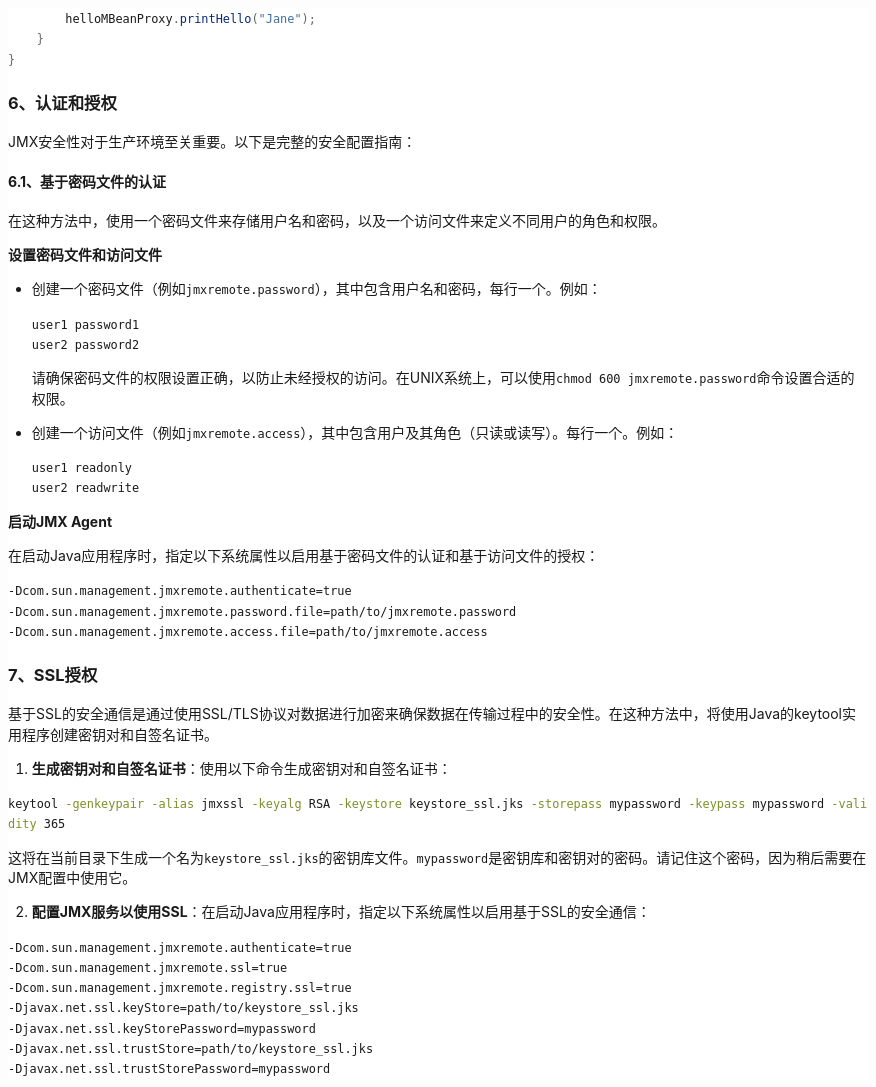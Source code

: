 ```java
        helloMBeanProxy.printHello("Jane");
    }
}
```

### 6、认证和授权

JMX安全性对于生产环境至关重要。以下是完整的安全配置指南：

#### 6.1、基于密码文件的认证

在这种方法中，使用一个密码文件来存储用户名和密码，以及一个访问文件来定义不同用户的角色和权限。

**设置密码文件和访问文件**

- 创建一个密码文件（例如`jmxremote.password`），其中包含用户名和密码，每行一个。例如：

  ```
  user1 password1
  user2 password2
  ```

  请确保密码文件的权限设置正确，以防止未经授权的访问。在UNIX系统上，可以使用`chmod 600 jmxremote.password`命令设置合适的权限。

- 创建一个访问文件（例如`jmxremote.access`），其中包含用户及其角色（只读或读写）。每行一个。例如：

  ```
  user1 readonly
  user2 readwrite
  ```

**启动JMX Agent**

在启动Java应用程序时，指定以下系统属性以启用基于密码文件的认证和基于访问文件的授权：

```
-Dcom.sun.management.jmxremote.authenticate=true
-Dcom.sun.management.jmxremote.password.file=path/to/jmxremote.password
-Dcom.sun.management.jmxremote.access.file=path/to/jmxremote.access
```

### 7、SSL授权

基于SSL的安全通信是通过使用SSL/TLS协议对数据进行加密来确保数据在传输过程中的安全性。在这种方法中，将使用Java的keytool实用程序创建密钥对和自签名证书。

1. **生成密钥对和自签名证书**：使用以下命令生成密钥对和自签名证书：

```bash
keytool -genkeypair -alias jmxssl -keyalg RSA -keystore keystore_ssl.jks -storepass mypassword -keypass mypassword -validity 365
```

这将在当前目录下生成一个名为`keystore_ssl.jks`的密钥库文件。`mypassword`是密钥库和密钥对的密码。请记住这个密码，因为稍后需要在JMX配置中使用它。

2. **配置JMX服务以使用SSL**：在启动Java应用程序时，指定以下系统属性以启用基于SSL的安全通信：

```bash
-Dcom.sun.management.jmxremote.authenticate=true
-Dcom.sun.management.jmxremote.ssl=true
-Dcom.sun.management.jmxremote.registry.ssl=true
-Djavax.net.ssl.keyStore=path/to/keystore_ssl.jks
-Djavax.net.ssl.keyStorePassword=mypassword
-Djavax.net.ssl.trustStore=path/to/keystore_ssl.jks
-Djavax.net.ssl.trustStorePassword=mypassword
```
